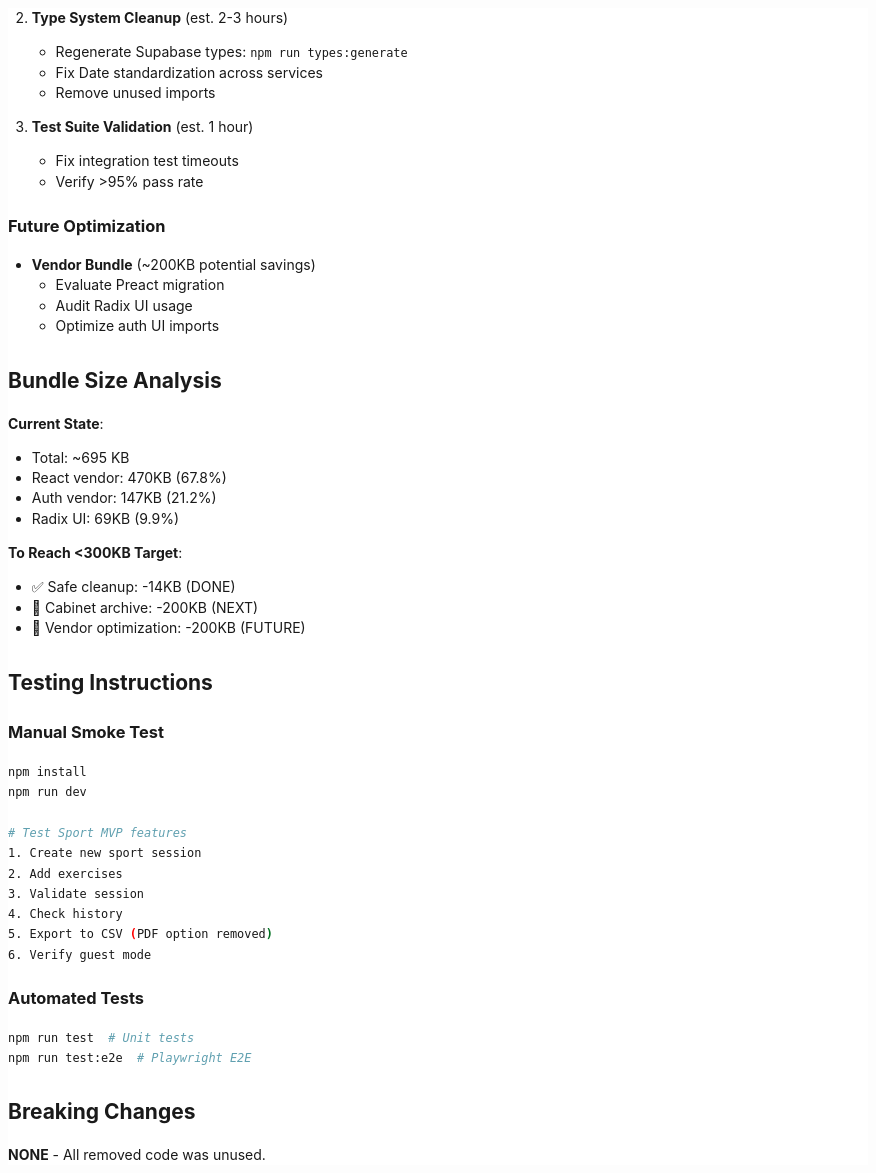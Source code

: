 2. **Type System Cleanup** (est. 2-3 hours)
   - Regenerate Supabase types: `npm run types:generate`
   - Fix Date standardization across services
   - Remove unused imports

3. **Test Suite Validation** (est. 1 hour)
   - Fix integration test timeouts
   - Verify >95% pass rate

### Future Optimization
- **Vendor Bundle** (~200KB potential savings)
  - Evaluate Preact migration
  - Audit Radix UI usage
  - Optimize auth UI imports

## Bundle Size Analysis

**Current State**:
- Total: ~695 KB
- React vendor: 470KB (67.8%)
- Auth vendor: 147KB (21.2%)
- Radix UI: 69KB (9.9%)

**To Reach <300KB Target**:
- ✅ Safe cleanup: -14KB (DONE)
- 🔄 Cabinet archive: -200KB (NEXT)
- 🔄 Vendor optimization: -200KB (FUTURE)

## Testing Instructions

### Manual Smoke Test
```bash
npm install
npm run dev

# Test Sport MVP features
1. Create new sport session
2. Add exercises
3. Validate session
4. Check history
5. Export to CSV (PDF option removed)
6. Verify guest mode
```

### Automated Tests
```bash
npm run test  # Unit tests
npm run test:e2e  # Playwright E2E
```

## Breaking Changes
**NONE** - All removed code was unused.
